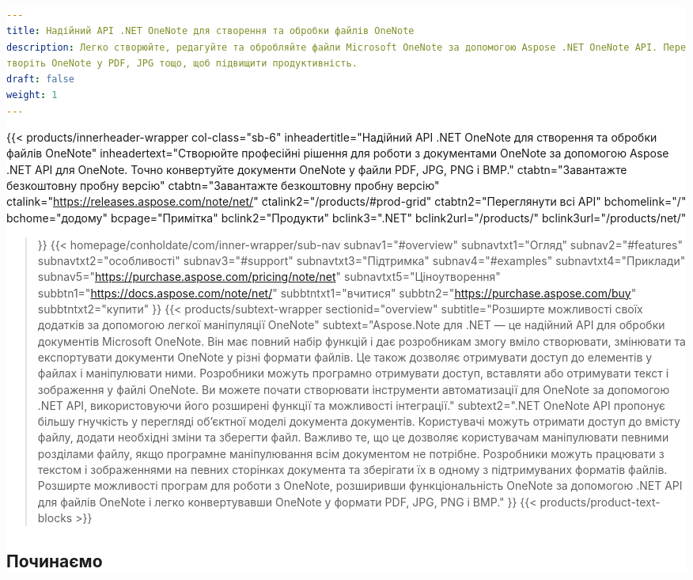 ```yaml
---
title: Надійний API .NET OneNote для створення та обробки файлів OneNote
description: Легко створюйте, редагуйте та обробляйте файли Microsoft OneNote за допомогою Aspose .NET OneNote API. Перетворіть OneNote у PDF, JPG тощо, щоб підвищити продуктивність.
draft: false
weight: 1
---
```

{{< products/innerheader-wrapper col-class="sb-6"
  inheadertitle="Надійний API .NET OneNote для створення та обробки файлів OneNote"
  inheadertext="Створюйте професійні рішення для роботи з документами OneNote за допомогою Aspose .NET API для OneNote. Точно конвертуйте документи OneNote у файли PDF, JPG, PNG і BMP."
  ctabtn="Завантажте безкоштовну пробну версію"
  ctabtn="Завантажте безкоштовну пробну версію"
  ctalink="https://releases.aspose.com/note/net/"
  ctalink2="/products/#prod-grid"
  ctabtn2="Переглянути всі API"
  bchomelink="/"
  bchome="додому"
  bcpage="Примітка"
  bclink2="Продукти"
  bclink3=".NET"
  bclink2url="/products/"
  bclink3url="/products/net/"
  >}}
{{< homepage/conholdate/com/inner-wrapper/sub-nav 
subnav1="#overview"
subnavtxt1="Огляд" 
subnav2="#features"
subnavtxt2="особливості" 
subnav3="#support"
subnavtxt3="Підтримка" 
subnav4="#examples"
subnavtxt4="Приклади" 
subnav5="https://purchase.aspose.com/pricing/note/net"
subnavtxt5="Ціноутворення" 
subbtn1="https://docs.aspose.com/note/net/"
subbtntxt1="вчитися"
subbtn2="https://purchase.aspose.com/buy"
subbtntxt2="купити"
>}}
   {{< products/subtext-wrapper
   sectionid="overview"
   subtitle="Розширте можливості своїх додатків за допомогою легкої маніпуляції OneNote"
   subtext="Aspose.Note для .NET — це надійний API для обробки документів Microsoft OneNote. Він має повний набір функцій і дає розробникам змогу вміло створювати, змінювати та експортувати документи OneNote у різні формати файлів. Це також дозволяє отримувати доступ до елементів у файлах і маніпулювати ними. Розробники можуть програмно отримувати доступ, вставляти або отримувати текст і зображення у файлі OneNote. Ви можете почати створювати інструменти автоматизації для OneNote за допомогою .NET API, використовуючи його розширені функції та можливості інтеграції."
   subtext2=".NET OneNote API пропонує більшу гнучкість у перегляді об’єктної моделі документа документів. Користувачі можуть отримати доступ до вмісту файлу, додати необхідні зміни та зберегти файл. Важливо те, що це дозволяє користувачам маніпулювати певними розділами файлу, якщо програмне маніпулювання всім документом не потрібне. Розробники можуть працювати з текстом і зображеннями на певних сторінках документа та зберігати їх в одному з підтримуваних форматів файлів. Розширте можливості програм для роботи з OneNote, розширивши функціональність OneNote за допомогою .NET API для файлів OneNote і легко конвертувавши OneNote у формати PDF, JPG, PNG і BMP."
   >}} 
   {{< products/product-text-blocks >}}
   <h2>Починаємо</h2>